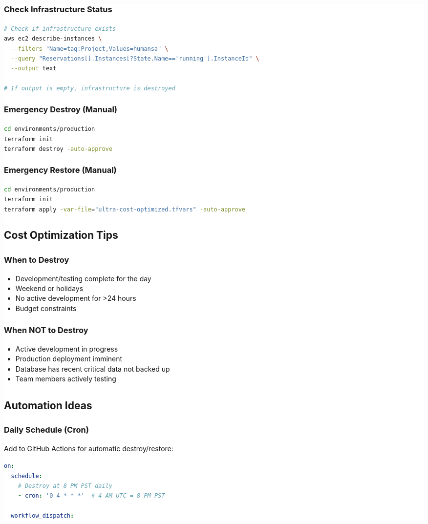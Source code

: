 ### Check Infrastructure Status
```bash
# Check if infrastructure exists
aws ec2 describe-instances \
  --filters "Name=tag:Project,Values=humansa" \
  --query "Reservations[].Instances[?State.Name=='running'].InstanceId" \
  --output text

# If output is empty, infrastructure is destroyed
```

### Emergency Destroy (Manual)
```bash
cd environments/production
terraform init
terraform destroy -auto-approve
```

### Emergency Restore (Manual)
```bash
cd environments/production
terraform init
terraform apply -var-file="ultra-cost-optimized.tfvars" -auto-approve
```

## Cost Optimization Tips

### When to Destroy
- Development/testing complete for the day
- Weekend or holidays
- No active development for >24 hours
- Budget constraints

### When NOT to Destroy
- Active development in progress
- Production deployment imminent
- Database has recent critical data not backed up
- Team members actively testing

## Automation Ideas

### Daily Schedule (Cron)
Add to GitHub Actions for automatic destroy/restore:
```yaml
on:
  schedule:
    # Destroy at 8 PM PST daily
    - cron: '0 4 * * *'  # 4 AM UTC = 8 PM PST
    
  workflow_dispatch:
```
